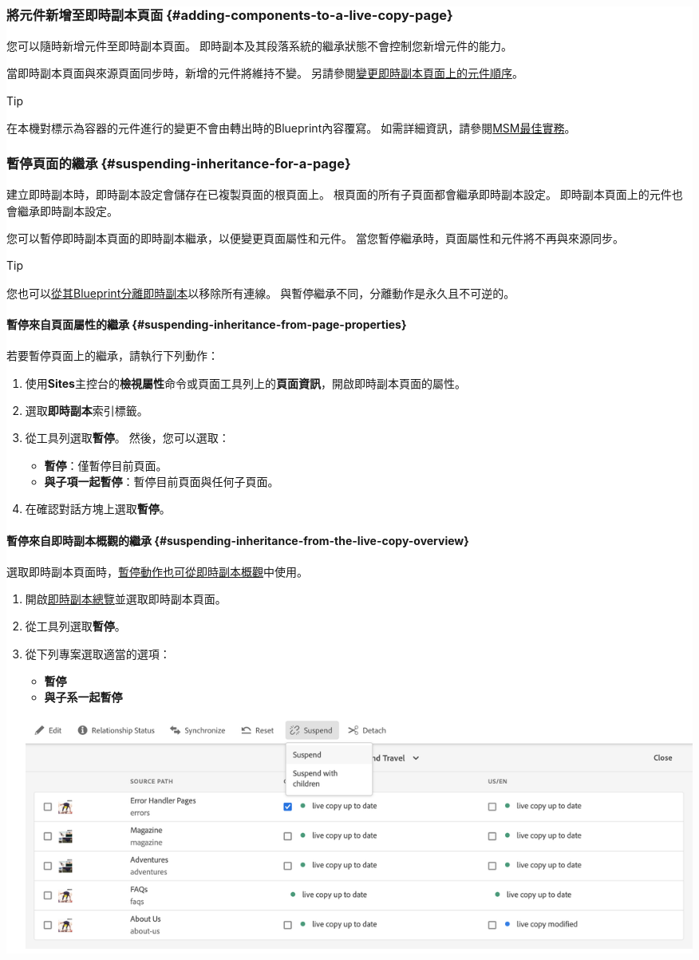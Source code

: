 ### 將元件新增至即時副本頁面 {#adding-components-to-a-live-copy-page}

您可以隨時新增元件至即時副本頁面。 即時副本及其段落系統的繼承狀態不會控制您新增元件的能力。

當即時副本頁面與來源頁面同步時，新增的元件將維持不變。 另請參閱[變更即時副本頁面上的元件順序](#changing-the-order-of-components-on-a-live-copy-page)。

>[!TIP]
>
>在本機對標示為容器的元件進行的變更不會由轉出時的Blueprint內容覆寫。 如需詳細資訊，請參閱[MSM最佳實務](best-practices.md#components-and-container-synchronization)。

### 暫停頁面的繼承 {#suspending-inheritance-for-a-page}

建立即時副本時，即時副本設定會儲存在已複製頁面的根頁面上。 根頁面的所有子頁面都會繼承即時副本設定。 即時副本頁面上的元件也會繼承即時副本設定。

您可以暫停即時副本頁面的即時副本繼承，以便變更頁面屬性和元件。 當您暫停繼承時，頁面屬性和元件將不再與來源同步。

>[!TIP]
>
>您也可以[從其Blueprint分離即時副本](#detaching-a-live-copy)以移除所有連線。 與暫停繼承不同，分離動作是永久且不可逆的。

#### 暫停來自頁面屬性的繼承 {#suspending-inheritance-from-page-properties}

若要暫停頁面上的繼承，請執行下列動作：

1. 使用&#x200B;**Sites**&#x200B;主控台的&#x200B;**檢視屬性**&#x200B;命令或頁面工具列上的&#x200B;**頁面資訊**，開啟即時副本頁面的屬性。
1. 選取&#x200B;**即時副本**&#x200B;索引標籤。
1. 從工具列選取&#x200B;**暫停**。 然後，您可以選取：

   * **暫停**：僅暫停目前頁面。
   * **與子項一起暫停**：暫停目前頁面與任何子頁面。

1. 在確認對話方塊上選取&#x200B;**暫停**。

#### 暫停來自即時副本概觀的繼承 {#suspending-inheritance-from-the-live-copy-overview}

選取即時副本頁面時，[暫停動作也可從即時副本概觀](live-copy-overview.md#using-the-live-copy-overview)中使用。

1. 開啟[即時副本總覽](live-copy-overview.md#using-the-live-copy-overview)並選取即時副本頁面。
1. 從工具列選取&#x200B;**暫停**。
1. 從下列專案選取適當的選項：

   * **暫停**
   * **與子系一起暫停**

   ![與子系一起暫停](../assets/suspend-with-children.png)

